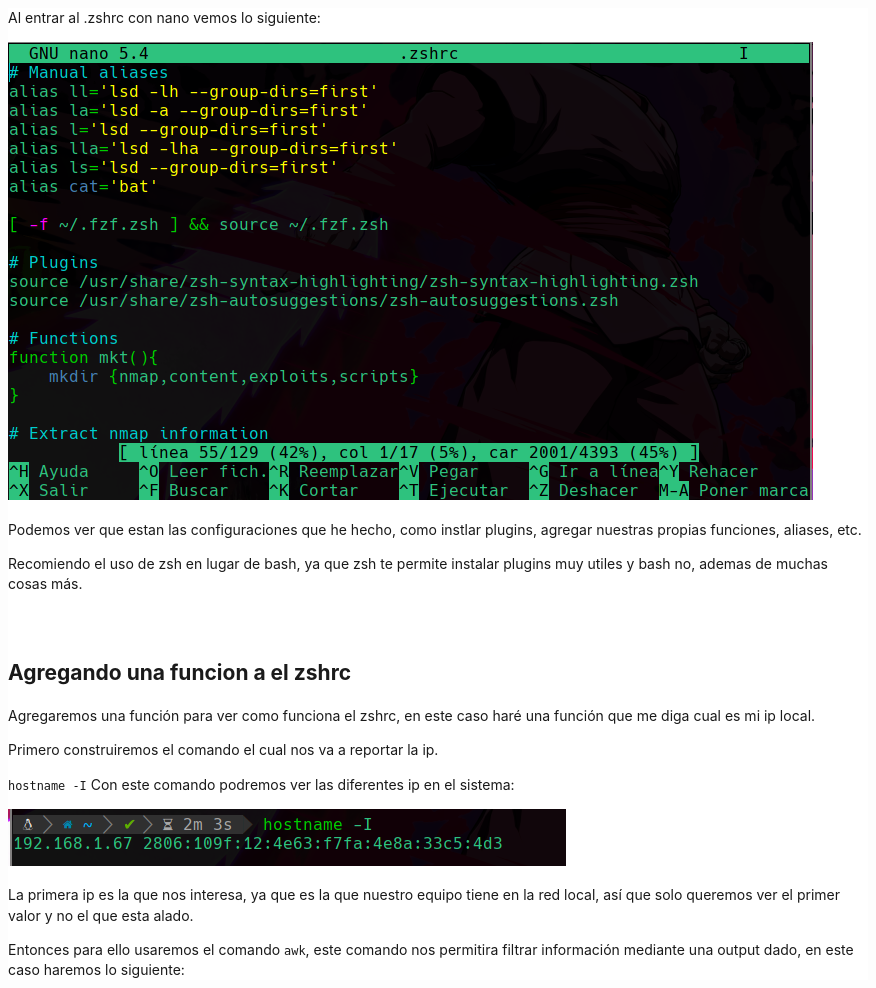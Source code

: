 Al entrar al .zshrc con nano vemos lo siguiente:

![img](/assets/images/Linux/shellrc/info.png)

Podemos ver que estan las configuraciones que he hecho, como instlar plugins, agregar nuestras propias funciones, aliases, etc.

Recomiendo el uso de zsh en lugar de bash, ya que zsh te permite instalar plugins muy utiles y bash no, ademas de muchas cosas más.

<br>

## Agregando una funcion a el zshrc

Agregaremos una función para ver como funciona el zshrc, en este caso haré una función que me diga cual es mi ip local.

Primero construiremos el comando el cual nos va a reportar la ip.

`hostname -I` Con este comando podremos ver las diferentes ip en el sistema:

![img](/assets/images/Linux/shellrc/ip.png)

La primera ip es la que nos interesa, ya que es la que nuestro equipo tiene en la red local, así que solo queremos ver el primer valor y no el que esta alado.

Entonces para ello usaremos el comando `awk`, este comando nos permitira filtrar información mediante una output dado, en este caso haremos lo siguiente:
